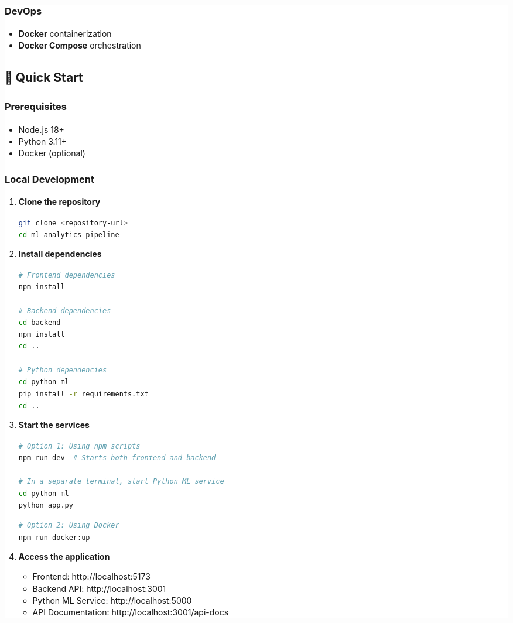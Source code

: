 ### DevOps
- **Docker** containerization
- **Docker Compose** orchestration

## 🚀 Quick Start

### Prerequisites
- Node.js 18+
- Python 3.11+
- Docker (optional)

### Local Development

1. **Clone the repository**
   ```bash
   git clone <repository-url>
   cd ml-analytics-pipeline
   ```

2. **Install dependencies**
   ```bash
   # Frontend dependencies
   npm install
   
   # Backend dependencies
   cd backend
   npm install
   cd ..
   
   # Python dependencies
   cd python-ml
   pip install -r requirements.txt
   cd ..
   ```

3. **Start the services**
   ```bash
   # Option 1: Using npm scripts
   npm run dev  # Starts both frontend and backend
   
   # In a separate terminal, start Python ML service
   cd python-ml
   python app.py
   ```

   ```bash
   # Option 2: Using Docker
   npm run docker:up
   ```

4. **Access the application**
   - Frontend: http://localhost:5173
   - Backend API: http://localhost:3001
   - Python ML Service: http://localhost:5000
   - API Documentation: http://localhost:3001/api-docs
